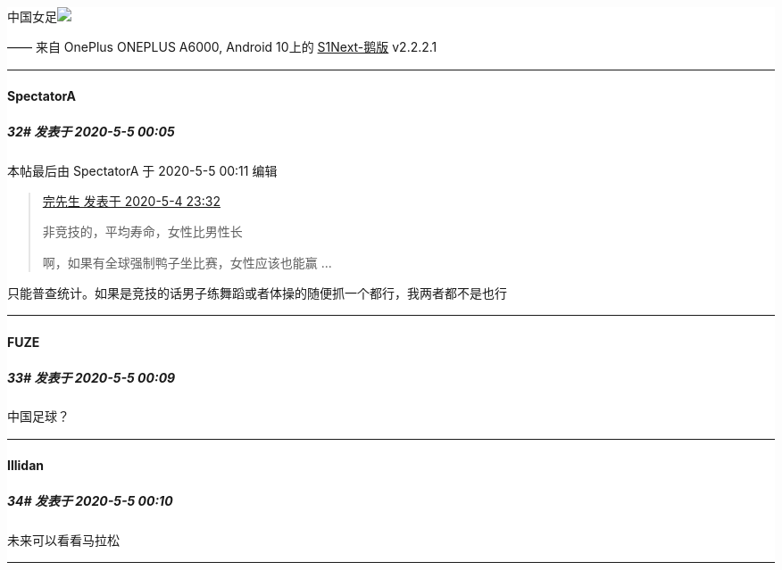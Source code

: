 


中国女足<img src="https://static.saraba1st.com/image/smiley/face2017/002.png" referrerpolicy="no-referrer">

—— 来自 OnePlus ONEPLUS A6000, Android 10上的 [S1Next-鹅版](https://github.com/ykrank/S1-Next/releases) v2.2.2.1







*****

####  SpectatorA  
##### 32#       发表于 2020-5-5 00:05



 本帖最后由 SpectatorA 于 2020-5-5 00:11 编辑 
<blockquote><a href="httphttps://bbs.saraba1st.com/2b/forum.php?mod=redirect&amp;goto=findpost&amp;pid=47304464&amp;ptid=1932532" target="_blank">完先生 发表于 2020-5-4 23:32</a>

非竞技的，平均寿命，女性比男性长

啊，如果有全球强制鸭子坐比赛，女性应该也能赢 ...</blockquote>
只能普查统计。如果是竞技的话男子练舞蹈或者体操的随便抓一个都行，我两者都不是也行







*****

####  FUZE  
##### 33#       发表于 2020-5-5 00:09




中国足球？







*****

####  Illidan  
##### 34#       发表于 2020-5-5 00:10




未来可以看看马拉松







*****
